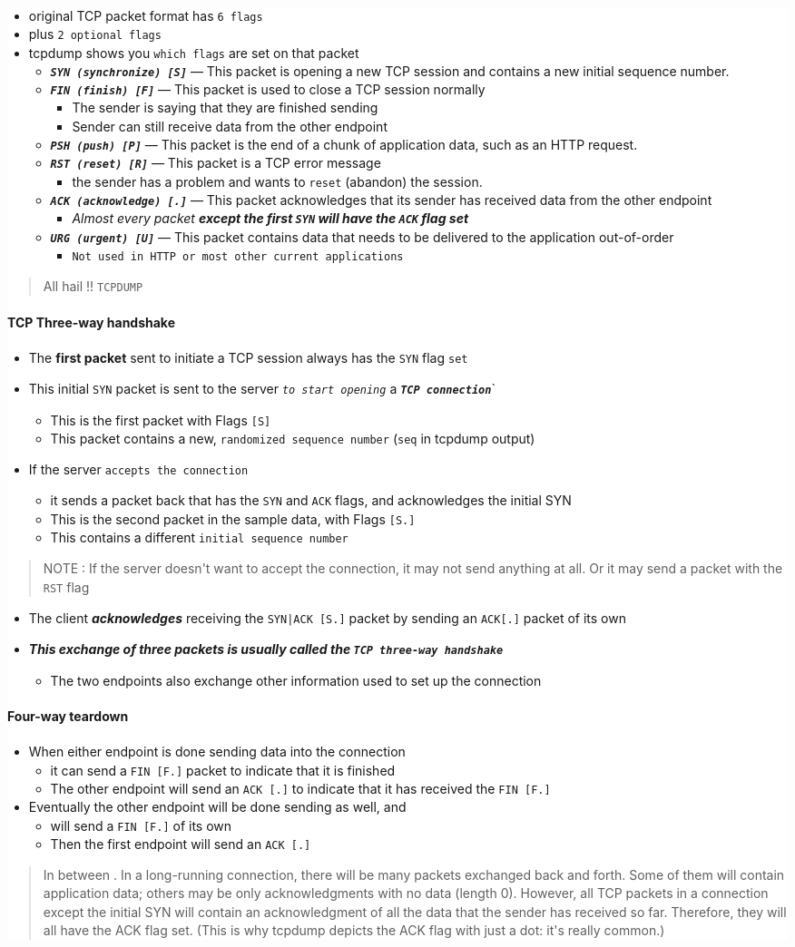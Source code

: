 - original TCP packet format has `6 flags`
- plus `2 optional flags`
- tcpdump shows you `which flags` are set on that packet
  - ***`SYN (synchronize) [S]`*** — This packet is opening a new TCP session and contains a new initial sequence number.
  - ***`FIN (finish) [F]`*** — This packet is used to close a TCP session normally
    - The sender is saying that they are finished sending
    - Sender can still receive data from the other endpoint
  - ***`PSH (push) [P]`*** — This packet is the end of a chunk of application data, such as an HTTP request.
  - ***`RST (reset) [R]`*** — This packet is a TCP error message
    - the sender has a problem and wants to `reset` (abandon) the session.
  - ***`ACK (acknowledge) [.]`*** — This packet acknowledges that its sender has received data from the other endpoint
    - _Almost every packet ***except the first `SYN` will have the `ACK` flag set***_
  - ***`URG (urgent) [U]`*** — This packet contains data that needs to be delivered to the application out-of-order 
    - `Not used in HTTP or most other current applications`

> All hail !! `TCPDUMP`

#### TCP Three-way handshake

- The **first packet** sent to initiate a TCP session always has the `SYN` flag `set`
- This initial `SYN` packet is sent to the server _`to start opening`_ a ***`TCP connection`***`
  - This is the first packet with Flags `[S]`
  - This packet contains a new, `randomized sequence number` (`seq` in tcpdump output)

- If the server `accepts the connection`
  - it sends a packet back that has the `SYN` and `ACK` flags, and acknowledges the initial SYN
  - This is the second packet in the sample data, with Flags `[S.]`
  - This contains a different `initial sequence number`

> NOTE : If the server doesn't want to accept the connection, it may not send anything at all. Or it may send a packet with the `RST` flag

- The client ***acknowledges*** receiving the `SYN|ACK [S.]` packet by sending an `ACK[.]` packet of its own

- ***This exchange of three packets is usually called the `TCP three-way handshake`***
  - The two endpoints also exchange other information used to set up the connection

#### Four-way teardown

- When either endpoint is done sending data into the connection
  - it can send a `FIN [F.]` packet to indicate that it is finished
  - The other endpoint will send an `ACK [.]` to indicate that it has received the `FIN [F.]`
- Eventually the other endpoint will be done sending as well, and  
  - will send a `FIN [F.]` of its own
  - Then the first endpoint will send an `ACK [.]`

> In between . In a long-running connection, there will be many packets exchanged back and forth. Some of them will contain application data; others may be only acknowledgments with no data (length 0). However, all TCP packets in a connection except the initial SYN will contain an acknowledgment of all the data that the sender has received so far. Therefore, they will all have the ACK flag set. (This is why tcpdump depicts the ACK flag with just a dot: it's really common.)
